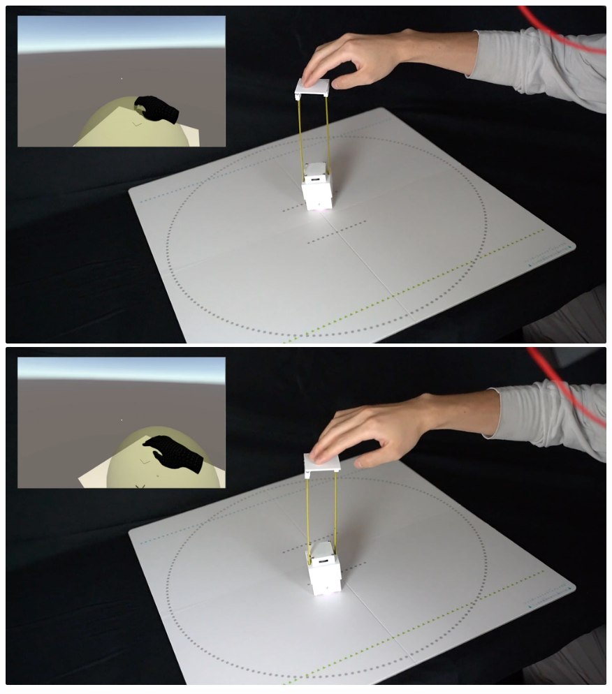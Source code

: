 <div class="figures ui three column grid">
  <div class="figure column">
    <a href="/static/projects/hapticbots/figure-3-1.jpg" data-lightbox="lightbox"><img src="/static/projects/hapticbots/figure-3-1.jpg" /></a>
  </div>
  <div class="figure column">
    <a href="/static/projects/hapticbots/figure-3-2.jpg" data-lightbox="lightbox"><img src="/static/projects/hapticbots/figure-3-2.jpg" /></a>
  </div>
  <div class="figure column">